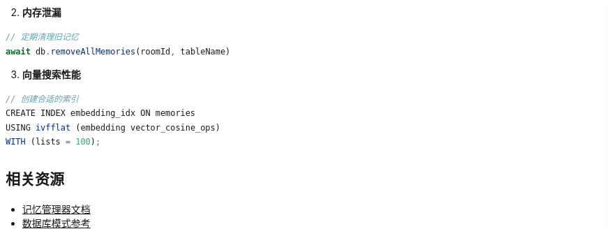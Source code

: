 2. **内存泄漏**

```typescript
// 定期清理旧记忆
await db.removeAllMemories(roomId, tableName)
```

3. **向量搜索性能**

```typescript
// 创建合适的索引
CREATE INDEX embedding_idx ON memories
USING ivfflat (embedding vector_cosine_ops)
WITH (lists = 100);
```

## 相关资源

- [记忆管理器文档](./core)
- [数据库模式参考](/api)
